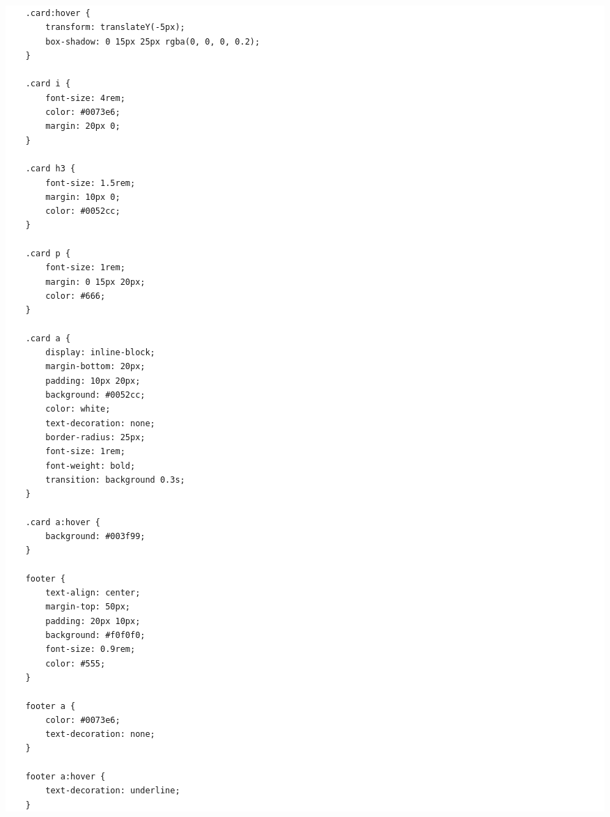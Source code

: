         .card:hover {
            transform: translateY(-5px);
            box-shadow: 0 15px 25px rgba(0, 0, 0, 0.2);
        }

        .card i {
            font-size: 4rem;
            color: #0073e6;
            margin: 20px 0;
        }

        .card h3 {
            font-size: 1.5rem;
            margin: 10px 0;
            color: #0052cc;
        }

        .card p {
            font-size: 1rem;
            margin: 0 15px 20px;
            color: #666;
        }

        .card a {
            display: inline-block;
            margin-bottom: 20px;
            padding: 10px 20px;
            background: #0052cc;
            color: white;
            text-decoration: none;
            border-radius: 25px;
            font-size: 1rem;
            font-weight: bold;
            transition: background 0.3s;
        }

        .card a:hover {
            background: #003f99;
        }

        footer {
            text-align: center;
            margin-top: 50px;
            padding: 20px 10px;
            background: #f0f0f0;
            font-size: 0.9rem;
            color: #555;
        }

        footer a {
            color: #0073e6;
            text-decoration: none;
        }

        footer a:hover {
            text-decoration: underline;
        }
